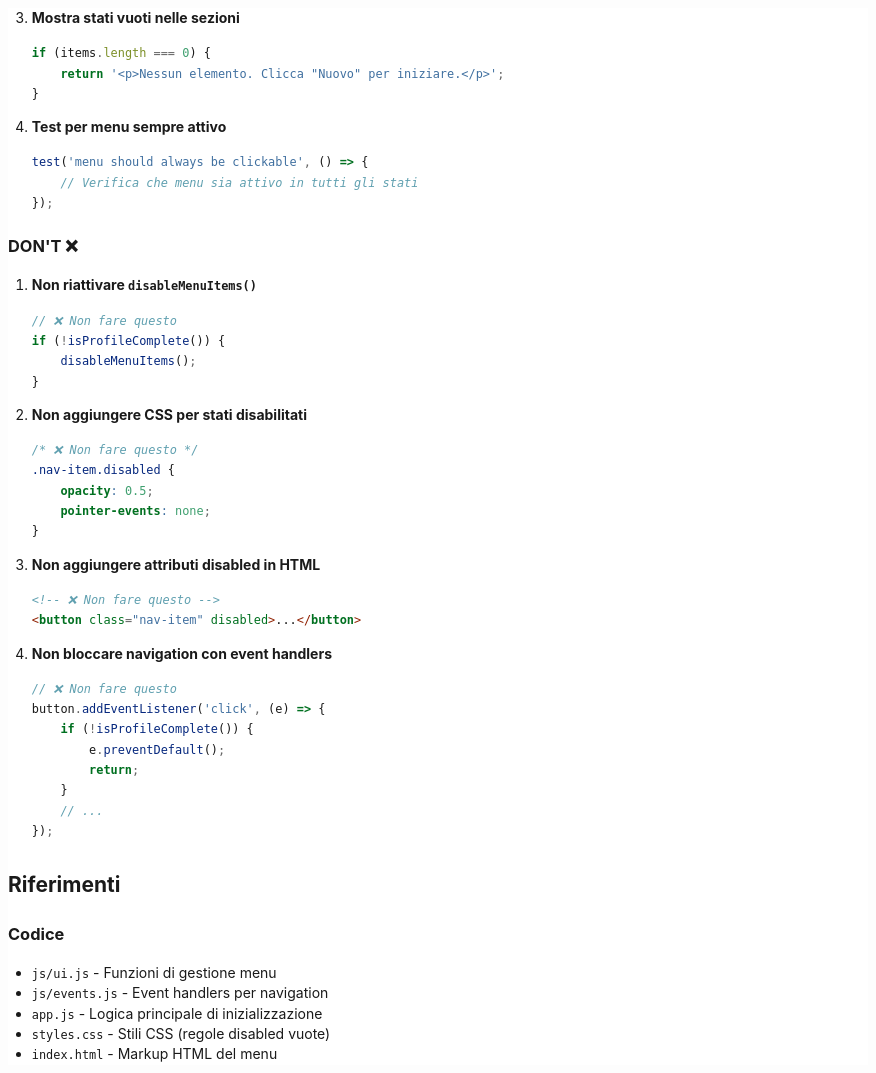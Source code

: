3. **Mostra stati vuoti nelle sezioni**
   ```javascript
   if (items.length === 0) {
       return '<p>Nessun elemento. Clicca "Nuovo" per iniziare.</p>';
   }
   ```

4. **Test per menu sempre attivo**
   ```javascript
   test('menu should always be clickable', () => {
       // Verifica che menu sia attivo in tutti gli stati
   });
   ```

### DON'T ❌

1. **Non riattivare `disableMenuItems()`**
   ```javascript
   // ❌ Non fare questo
   if (!isProfileComplete()) {
       disableMenuItems();
   }
   ```

2. **Non aggiungere CSS per stati disabilitati**
   ```css
   /* ❌ Non fare questo */
   .nav-item.disabled {
       opacity: 0.5;
       pointer-events: none;
   }
   ```

3. **Non aggiungere attributi disabled in HTML**
   ```html
   <!-- ❌ Non fare questo -->
   <button class="nav-item" disabled>...</button>
   ```

4. **Non bloccare navigation con event handlers**
   ```javascript
   // ❌ Non fare questo
   button.addEventListener('click', (e) => {
       if (!isProfileComplete()) {
           e.preventDefault();
           return;
       }
       // ...
   });
   ```

## Riferimenti

### Codice
- `js/ui.js` - Funzioni di gestione menu
- `js/events.js` - Event handlers per navigation
- `app.js` - Logica principale di inizializzazione
- `styles.css` - Stili CSS (regole disabled vuote)
- `index.html` - Markup HTML del menu

